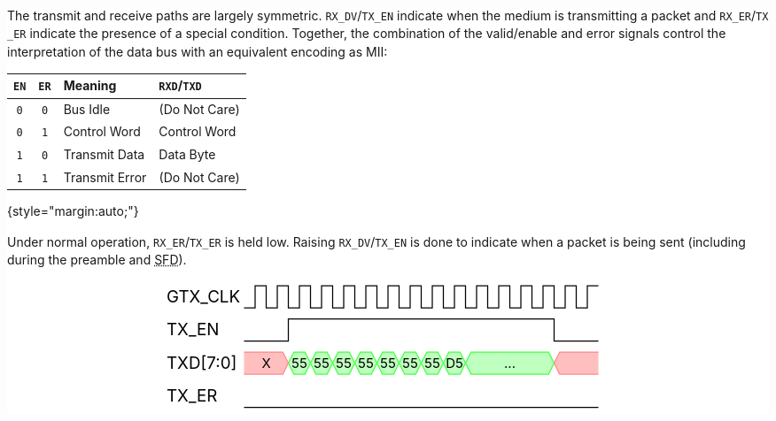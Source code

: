 The transmit and receive paths are largely symmetric.
`RX_DV`/`TX_EN` indicate when the medium is transmitting a packet and `RX_ER`/`TX_ER` indicate the presence of a special condition.
Together, the combination of the valid/enable and error signals control the interpretation of the data bus with an equivalent encoding as MII:

`EN` | `ER` | Meaning        | `RXD`/`TXD`
:---:|:----:|:---------------|:-------------
`0`  | `0`  | Bus Idle       | (Do Not Care)
`0`  | `1`  | Control Word   | Control Word
`1`  | `0`  | Transmit Data  | Data Byte
`1`  | `1`  | Transmit Error | (Do Not Care)
{style="margin:auto;"}

Under normal operation, `RX_ER`/`TX_ER` is held low.
Raising `RX_DV`/`TX_EN` is done to indicate when a packet is being sent (including during the preamble and <abbr title="Start Frame Delimiter">SFD</abbr>).

<figure>
<svg viewBox="0 0 400 120" style="display:block;margin:auto;max-width:500px;">
  <title>Packet Structure</title>
  
  <g dominant-baseline="middle" font-size="15">
    <text x="0" y="15">GTX_CLK</text>
    <text x="0" y="45">TX_EN</text>
    <text x="0" y="75">TXD[7:0]</text>
    <text x="0" y="105">TX_ER</text>
  </g>
  
  <g fill="none" stroke="black">
    <path d="M70,24 h10 v-20 h10 v20 h10 v-20 h10 v20 h10 v-20 h10 v20 h10 v-20 h10 v20 h10 v-20 h10 v20 h10 v-20 h10 v20 h10 v-20 h10 v20 h10 v-20 h10 v20 h10 v-20 h10 v20 h10 v-20 h10 v20 h10 v-20 h10 v20 h10 v-20 h10 v20 h10 v-20 h10 v20 h10 v-20 h10 v20 h10 v-20 h10 v20 h10 v-20 h10"/>
    <path d="M70,54 h40 v-20 h240 v20 h40"/>
    <path d="M70,114 h320"/>
  </g>
  <g fill="#8F88" stroke="#4F4">
    <path d="M110,74 l5,-10 h10 l5,10 l-5,10 h-10 l-5,-10"/>
    <path d="M130,74 l5,-10 h10 l5,10 l-5,10 h-10 l-5,-10"/>
    <path d="M150,74 l5,-10 h10 l5,10 l-5,10 h-10 l-5,-10"/>
    <path d="M170,74 l5,-10 h10 l5,10 l-5,10 h-10 l-5,-10"/>
    <path d="M190,74 l5,-10 h10 l5,10 l-5,10 h-10 l-5,-10"/>
    <path d="M210,74 l5,-10 h10 l5,10 l-5,10 h-10 l-5,-10"/>
    <path d="M230,74 l5,-10 h10 l5,10 l-5,10 h-10 l-5,-10"/>
    <path d="M250,74 l5,-10 h10 l5,10 l-5,10 h-10 l-5,-10"/>
    <path d="M270,74 l5,-10 h70 l5,10 l-5,10 h-70 l-5,-10"/>
  </g>
  <g fill="#F888" stroke="#F88">
    <path d="M70,64 h35 l5,10 l-5,10 h-35"/>
    <path d="M390,84 h-35 l-5,-10 l5,-10 h35"/>
  </g>
  
  <g dominant-baseline="middle" font-size="12" text-anchor="middle">
    <text x="90" y="75">X</text>
    <!-- Preamble -->
    <text x="120" y="75">55</text>
    <text x="140" y="75">55</text>
    <text x="160" y="75">55</text>
    <text x="180" y="75">55</text>
    <text x="200" y="75">55</text>
    <text x="220" y="75">55</text>
    <text x="240" y="75">55</text>
    <!-- SFD -->
    <text x="260" y="75">D5</text>
    <!-- Payload -->
    <text x="310" y="75">...</text>